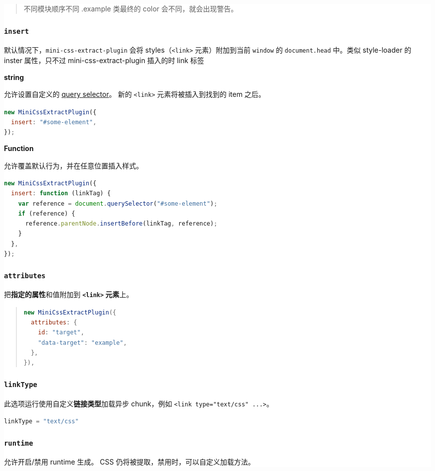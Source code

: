 > 不同模块顺序不同 .example 类最终的 color 会不同，就会出现警告。

### `insert`

默认情况下，`mini-css-extract-plugin` 会将 styles（`<link>` 元素）附加到当前 `window` 的 `document.head` 中。类似 style-loader 的 inster 属性，只不过 mini-css-extract-plugin 插入的时 link 标签

**string**

允许设置自定义的 [query selector](https://developer.mozilla.org/en-US/docs/Web/API/Document/querySelector)。 新的 `<link>` 元素将被插入到找到的 item 之后。

```js
new MiniCssExtractPlugin({
  insert: "#some-element",
});
```

**Function**

允许覆盖默认行为，并在任意位置插入样式。

```js
new MiniCssExtractPlugin({
  insert: function (linkTag) {
    var reference = document.querySelector("#some-element");
    if (reference) {
      reference.parentNode.insertBefore(linkTag, reference);
    }
  },
});
```

### `attributes`

把**指定的属性**和值附加到 **`<link>` 元素**上。

> ```js
> new MiniCssExtractPlugin({
>   attributes: {
>     id: "target",
>     "data-target": "example",
>   },
> }),
> ```

### `linkType`

此选项运行使用自定义**链接类型**加载异步 chunk，例如 `<link type="text/css" ...>`。

```js
linkType = "text/css"
```

### `runtime`

允许开启/禁用 runtime 生成。 CSS 仍将被提取，禁用时，可以自定义加载方法。
